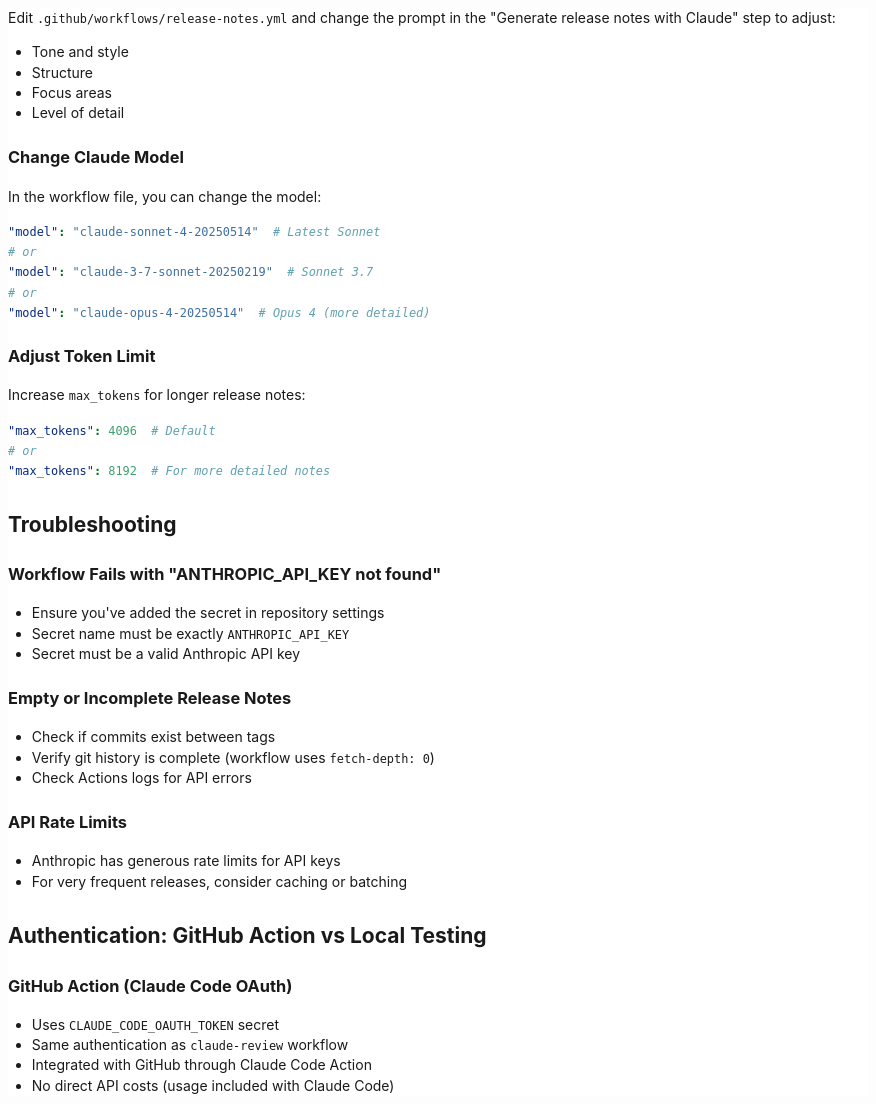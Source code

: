 Edit `.github/workflows/release-notes.yml` and change the prompt in the "Generate release notes with Claude" step to adjust:
- Tone and style
- Structure
- Focus areas
- Level of detail

### Change Claude Model

In the workflow file, you can change the model:

```yaml
"model": "claude-sonnet-4-20250514"  # Latest Sonnet
# or
"model": "claude-3-7-sonnet-20250219"  # Sonnet 3.7
# or
"model": "claude-opus-4-20250514"  # Opus 4 (more detailed)
```

### Adjust Token Limit

Increase `max_tokens` for longer release notes:

```yaml
"max_tokens": 4096  # Default
# or
"max_tokens": 8192  # For more detailed notes
```

## Troubleshooting

### Workflow Fails with "ANTHROPIC_API_KEY not found"

- Ensure you've added the secret in repository settings
- Secret name must be exactly `ANTHROPIC_API_KEY`
- Secret must be a valid Anthropic API key

### Empty or Incomplete Release Notes

- Check if commits exist between tags
- Verify git history is complete (workflow uses `fetch-depth: 0`)
- Check Actions logs for API errors

### API Rate Limits

- Anthropic has generous rate limits for API keys
- For very frequent releases, consider caching or batching

## Authentication: GitHub Action vs Local Testing

### GitHub Action (Claude Code OAuth)
- Uses `CLAUDE_CODE_OAUTH_TOKEN` secret
- Same authentication as `claude-review` workflow
- Integrated with GitHub through Claude Code Action
- No direct API costs (usage included with Claude Code)
